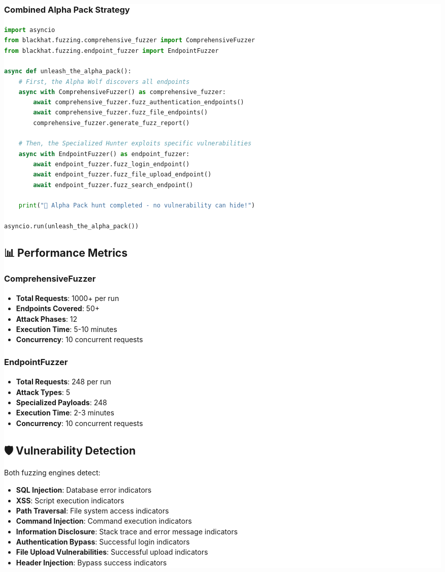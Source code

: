 ### **Combined Alpha Pack Strategy**

```python
import asyncio
from blackhat.fuzzing.comprehensive_fuzzer import ComprehensiveFuzzer
from blackhat.fuzzing.endpoint_fuzzer import EndpointFuzzer

async def unleash_the_alpha_pack():
    # First, the Alpha Wolf discovers all endpoints
    async with ComprehensiveFuzzer() as comprehensive_fuzzer:
        await comprehensive_fuzzer.fuzz_authentication_endpoints()
        await comprehensive_fuzzer.fuzz_file_endpoints()
        comprehensive_fuzzer.generate_fuzz_report()
    
    # Then, the Specialized Hunter exploits specific vulnerabilities
    async with EndpointFuzzer() as endpoint_fuzzer:
        await endpoint_fuzzer.fuzz_login_endpoint()
        await endpoint_fuzzer.fuzz_file_upload_endpoint()
        await endpoint_fuzzer.fuzz_search_endpoint()
    
    print("🐺 Alpha Pack hunt completed - no vulnerability can hide!")

asyncio.run(unleash_the_alpha_pack())
```

## 📊 Performance Metrics

### **ComprehensiveFuzzer**

- **Total Requests**: 1000+ per run
- **Endpoints Covered**: 50+
- **Attack Phases**: 12
- **Execution Time**: 5-10 minutes
- **Concurrency**: 10 concurrent requests

### **EndpointFuzzer**

- **Total Requests**: 248 per run
- **Attack Types**: 5
- **Specialized Payloads**: 248
- **Execution Time**: 2-3 minutes
- **Concurrency**: 10 concurrent requests

## 🛡️ Vulnerability Detection

Both fuzzing engines detect:

- **SQL Injection**: Database error indicators
- **XSS**: Script execution indicators
- **Path Traversal**: File system access indicators
- **Command Injection**: Command execution indicators
- **Information Disclosure**: Stack trace and error message indicators
- **Authentication Bypass**: Successful login indicators
- **File Upload Vulnerabilities**: Successful upload indicators
- **Header Injection**: Bypass success indicators
